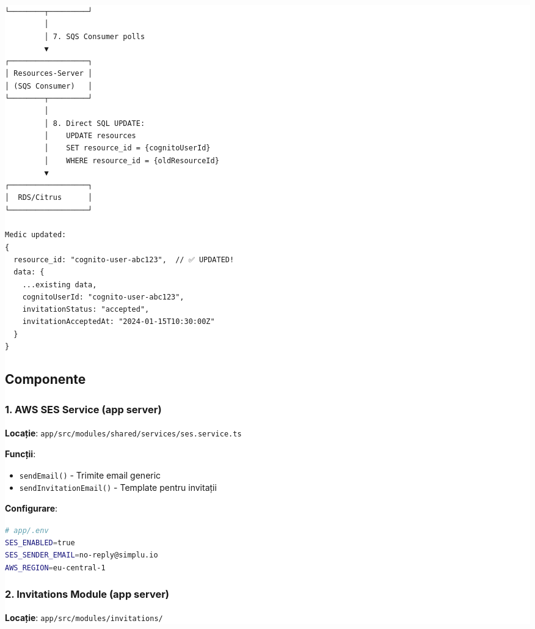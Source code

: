 ```
└────────┬─────────┘
         │
         │ 7. SQS Consumer polls
         ▼
┌──────────────────┐
│ Resources-Server │
│ (SQS Consumer)   │
└────────┬─────────┘
         │
         │ 8. Direct SQL UPDATE:
         │    UPDATE resources
         │    SET resource_id = {cognitoUserId}
         │    WHERE resource_id = {oldResourceId}
         ▼
┌──────────────────┐
│  RDS/Citrus      │
└──────────────────┘

Medic updated:
{
  resource_id: "cognito-user-abc123",  // ✅ UPDATED!
  data: {
    ...existing data,
    cognitoUserId: "cognito-user-abc123",
    invitationStatus: "accepted",
    invitationAcceptedAt: "2024-01-15T10:30:00Z"
  }
}
```

## Componente

### 1. AWS SES Service (app server)

**Locație**: `app/src/modules/shared/services/ses.service.ts`

**Funcții**:
- `sendEmail()` - Trimite email generic
- `sendInvitationEmail()` - Template pentru invitații

**Configurare**:
```bash
# app/.env
SES_ENABLED=true
SES_SENDER_EMAIL=no-reply@simplu.io
AWS_REGION=eu-central-1
```

### 2. Invitations Module (app server)

**Locație**: `app/src/modules/invitations/`

